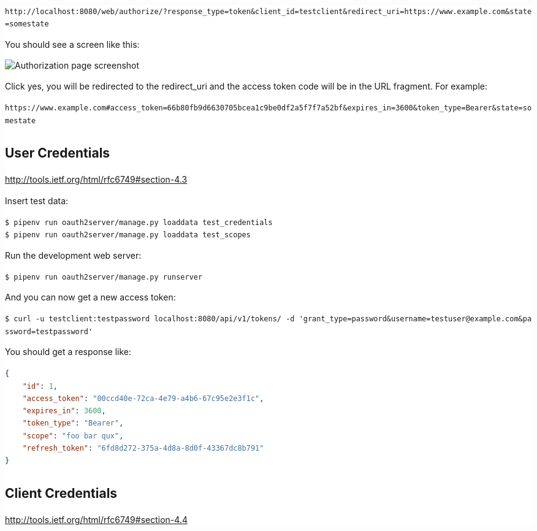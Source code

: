 ```
http://localhost:8080/web/authorize/?response_type=token&client_id=testclient&redirect_uri=https://www.example.com&state=somestate
```

You should see a screen like this:

![Authorization page screenshot](https://raw.githubusercontent.com/RichardKnop/assets/master/django-oauth2-server/authorize_screenshot.png)

Click yes, you will be redirected to the redirect_uri and the access token code will be in the URL fragment. For example:

```
https://www.example.com#access_token=66b80fb9d6630705bcea1c9be0df2a5f7f7a52bf&expires_in=3600&token_type=Bearer&state=somestate
```

User Credentials
----------------

http://tools.ietf.org/html/rfc6749#section-4.3

Insert test data:

```
$ pipenv run oauth2server/manage.py loaddata test_credentials
$ pipenv run oauth2server/manage.py loaddata test_scopes
```

Run the development web server:

```
$ pipenv run oauth2server/manage.py runserver
```

And you can now get a new access token:

```
$ curl -u testclient:testpassword localhost:8080/api/v1/tokens/ -d 'grant_type=password&username=testuser@example.com&password=testpassword'
```

You should get a response like:

```json
{
    "id": 1,
    "access_token": "00ccd40e-72ca-4e79-a4b6-67c95e2e3f1c",
    "expires_in": 3600,
    "token_type": "Bearer",
    "scope": "foo bar qux",
    "refresh_token": "6fd8d272-375a-4d8a-8d0f-43367dc8b791"
}
```

Client Credentials
------------------

http://tools.ietf.org/html/rfc6749#section-4.4
